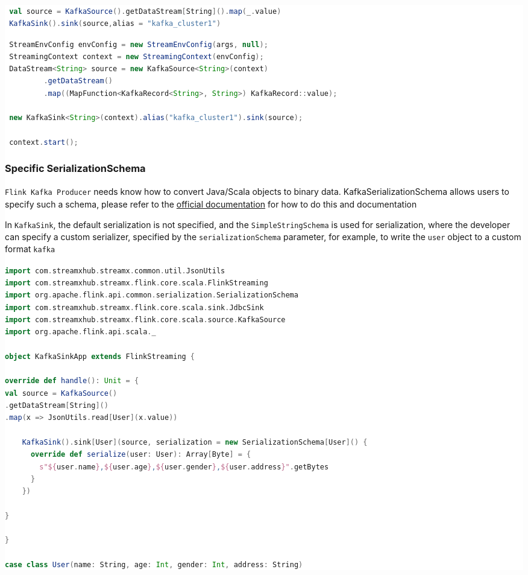 <Tabs>

<TabItem value="Scala" label="Scala">

```scala
 val source = KafkaSource().getDataStream[String]().map(_.value)
 KafkaSink().sink(source,alias = "kafka_cluster1")     
```
</TabItem>

<TabItem value="Java" label="Java">

```java 
 StreamEnvConfig envConfig = new StreamEnvConfig(args, null);
 StreamingContext context = new StreamingContext(envConfig);
 DataStream<String> source = new KafkaSource<String>(context)
         .getDataStream()
         .map((MapFunction<KafkaRecord<String>, String>) KafkaRecord::value);
 
 new KafkaSink<String>(context).alias("kafka_cluster1").sink(source);
 
 context.start();
```
</TabItem>

</Tabs>


### Specific SerializationSchema

`Flink Kafka Producer` needs know how to convert Java/Scala objects to binary data. KafkaSerializationSchema allows users to specify such a schema, please refer to the [official documentation](https://ci.apache.org/projects/flink/flink-docs-release-1.12/dev/connectors/kafka.html#the-serializationschema) for how to do this and documentation

In `KafkaSink`, the default serialization is not specified, and the `SimpleStringSchema` is used for serialization, where the developer can specify a custom serializer, specified by the `serializationSchema` parameter, for example, to write the `user` object to a custom format `kafka`


<Tabs>
<TabItem value="scala" label="Scala" default>

```scala
import com.streamxhub.streamx.common.util.JsonUtils
import com.streamxhub.streamx.flink.core.scala.FlinkStreaming
import org.apache.flink.api.common.serialization.SerializationSchema
import com.streamxhub.streamx.flink.core.scala.sink.JdbcSink
import com.streamxhub.streamx.flink.core.scala.source.KafkaSource
import org.apache.flink.api.scala._

object KafkaSinkApp extends FlinkStreaming {

override def handle(): Unit = {
val source = KafkaSource()
.getDataStream[String]()
.map(x => JsonUtils.read[User](x.value))

    KafkaSink().sink[User](source, serialization = new SerializationSchema[User]() {
      override def serialize(user: User): Array[Byte] = {
        s"${user.name},${user.age},${user.gender},${user.address}".getBytes
      }
    })

}

}

case class User(name: String, age: Int, gender: Int, address: String)
```